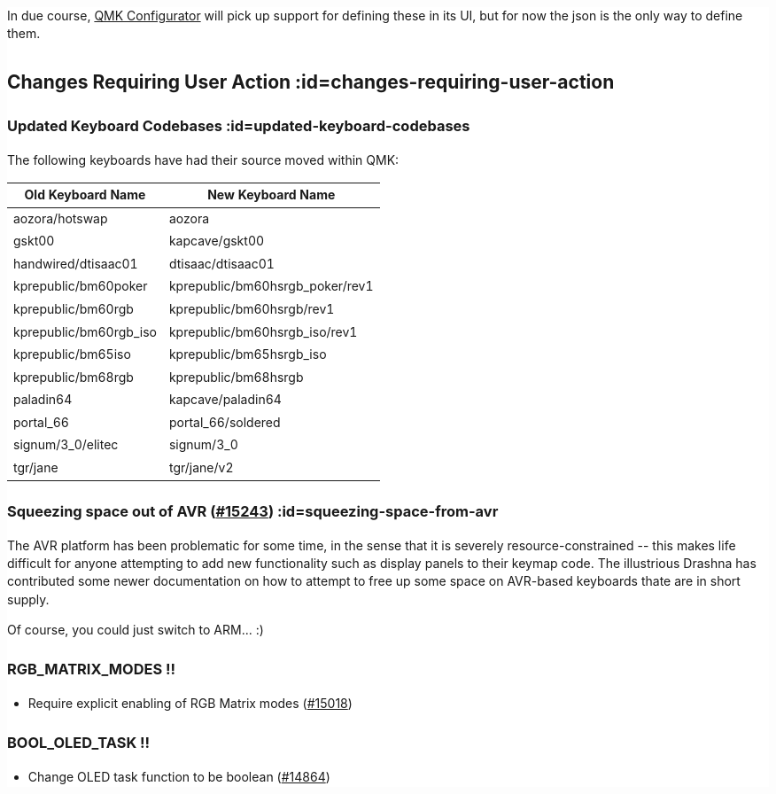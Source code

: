 In due course, [QMK Configurator](https://config.qmk.fm/) will pick up support for defining these in its UI, but for now the json is the only way to define them.

## Changes Requiring User Action :id=changes-requiring-user-action

### Updated Keyboard Codebases :id=updated-keyboard-codebases

The following keyboards have had their source moved within QMK:

| Old Keyboard Name      | New Keyboard Name               |
|------------------------|---------------------------------|
| aozora/hotswap         | aozora                          |
| gskt00                 | kapcave/gskt00                  |
| handwired/dtisaac01    | dtisaac/dtisaac01               |
| kprepublic/bm60poker   | kprepublic/bm60hsrgb_poker/rev1 |
| kprepublic/bm60rgb     | kprepublic/bm60hsrgb/rev1       |
| kprepublic/bm60rgb_iso | kprepublic/bm60hsrgb_iso/rev1   |
| kprepublic/bm65iso     | kprepublic/bm65hsrgb_iso        |
| kprepublic/bm68rgb     | kprepublic/bm68hsrgb            |
| paladin64              | kapcave/paladin64               |
| portal_66              | portal_66/soldered              |
| signum/3_0/elitec      | signum/3_0                      |
| tgr/jane               | tgr/jane/v2                     |

### Squeezing space out of AVR ([#15243](https://github.com/qmk/qmk_firmware/pull/15243)) :id=squeezing-space-from-avr

The AVR platform has been problematic for some time, in the sense that it is severely resource-constrained -- this makes life difficult for anyone attempting to add new functionality such as display panels to their keymap code. The illustrious Drashna has contributed some newer documentation on how to attempt to free up some space on AVR-based keyboards thate are in short supply.

Of course, you could just switch to ARM... :)

### RGB_MATRIX_MODES !!

* Require explicit enabling of RGB Matrix modes ([#15018](https://github.com/qmk/qmk_firmware/pull/15018))

### BOOL_OLED_TASK !!

* Change OLED task function to be boolean ([#14864](https://github.com/qmk/qmk_firmware/pull/14864))

